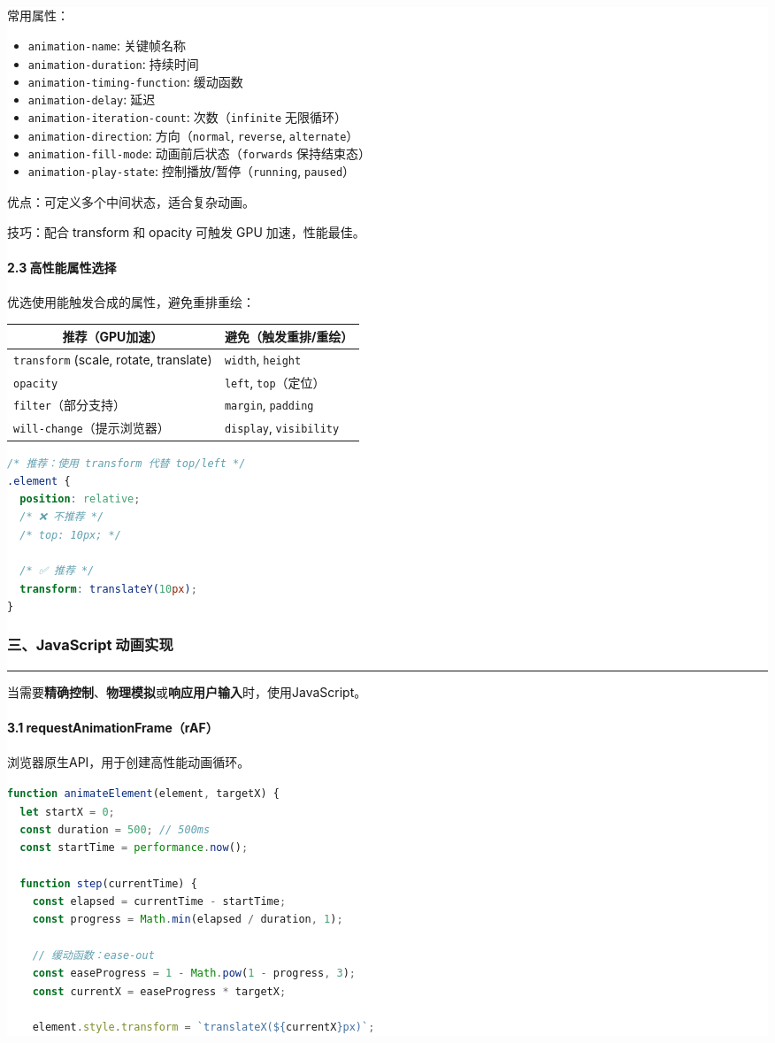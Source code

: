    常用属性：

   - `animation-name`: 关键帧名称
   - `animation-duration`: 持续时间
   - `animation-timing-function`: 缓动函数
   - `animation-delay`: 延迟
   - `animation-iteration-count`: 次数（`infinite` 无限循环）
   - `animation-direction`: 方向（`normal`, `reverse`, `alternate`）
   - `animation-fill-mode`: 动画前后状态（`forwards` 保持结束态）
   - `animation-play-state`: 控制播放/暂停（`running`, `paused`）

   优点：可定义多个中间状态，适合复杂动画。

   技巧：配合 transform 和 opacity 可触发 GPU 加速，性能最佳。

#### 2.3 高性能属性选择

优选使用能触发合成的属性，避免重排重绘：

| 推荐（GPU加速）                        | 避免（触发重排/重绘）   |
| -------------------------------------- | ----------------------- |
| `transform` (scale, rotate, translate) | `width`, `height`       |
| `opacity`                              | `left`, `top`（定位）   |
| `filter`（部分支持）                   | `margin`, `padding`     |
| `will-change`（提示浏览器）            | `display`, `visibility` |

```css
/* 推荐：使用 transform 代替 top/left */
.element {
  position: relative;
  /* ❌ 不推荐 */
  /* top: 10px; */
  
  /* ✅ 推荐 */
  transform: translateY(10px);
}
```



### 三、JavaScript 动画实现

---

当需要**精确控制**、**物理模拟**或**响应用户输入**时，使用JavaScript。

#### 3.1 requestAnimationFrame（rAF）

浏览器原生API，用于创建高性能动画循环。

```js
function animateElement(element, targetX) {
  let startX = 0;
  const duration = 500; // 500ms
  const startTime = performance.now();

  function step(currentTime) {
    const elapsed = currentTime - startTime;
    const progress = Math.min(elapsed / duration, 1);

    // 缓动函数：ease-out
    const easeProgress = 1 - Math.pow(1 - progress, 3);
    const currentX = easeProgress * targetX;

    element.style.transform = `translateX(${currentX}px)`;

```